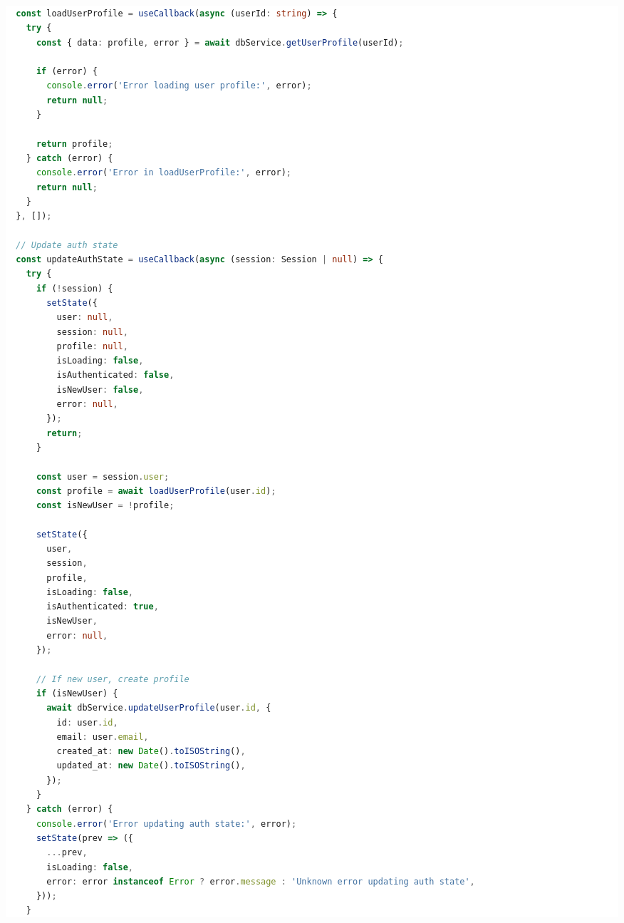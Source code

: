 ```typescript
  const loadUserProfile = useCallback(async (userId: string) => {
    try {
      const { data: profile, error } = await dbService.getUserProfile(userId);
      
      if (error) {
        console.error('Error loading user profile:', error);
        return null;
      }
      
      return profile;
    } catch (error) {
      console.error('Error in loadUserProfile:', error);
      return null;
    }
  }, []);

  // Update auth state
  const updateAuthState = useCallback(async (session: Session | null) => {
    try {
      if (!session) {
        setState({
          user: null,
          session: null,
          profile: null,
          isLoading: false,
          isAuthenticated: false,
          isNewUser: false,
          error: null,
        });
        return;
      }
      
      const user = session.user;
      const profile = await loadUserProfile(user.id);
      const isNewUser = !profile;
      
      setState({
        user,
        session,
        profile,
        isLoading: false,
        isAuthenticated: true,
        isNewUser,
        error: null,
      });
      
      // If new user, create profile
      if (isNewUser) {
        await dbService.updateUserProfile(user.id, {
          id: user.id,
          email: user.email,
          created_at: new Date().toISOString(),
          updated_at: new Date().toISOString(),
        });
      }
    } catch (error) {
      console.error('Error updating auth state:', error);
      setState(prev => ({
        ...prev,
        isLoading: false,
        error: error instanceof Error ? error.message : 'Unknown error updating auth state',
      }));
    }
```